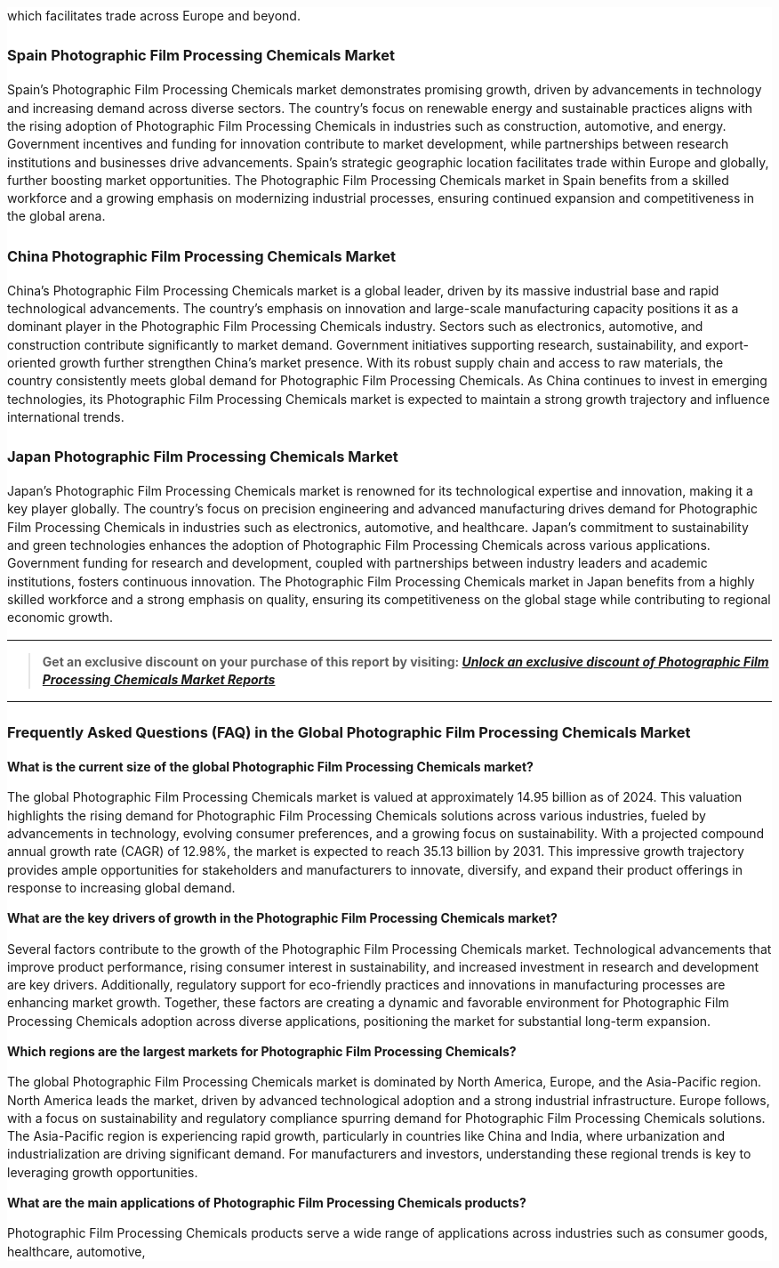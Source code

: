 which facilitates trade across Europe and beyond.</p><h3>Spain Photographic Film Processing Chemicals Market</h3><p>Spain&rsquo;s Photographic Film Processing Chemicals market demonstrates promising growth, driven by advancements in technology and increasing demand across diverse sectors. The country&rsquo;s focus on renewable energy and sustainable practices aligns with the rising adoption of Photographic Film Processing Chemicals in industries such as construction, automotive, and energy. Government incentives and funding for innovation contribute to market development, while partnerships between research institutions and businesses drive advancements. Spain&rsquo;s strategic geographic location facilitates trade within Europe and globally, further boosting market opportunities. The Photographic Film Processing Chemicals market in Spain benefits from a skilled workforce and a growing emphasis on modernizing industrial processes, ensuring continued expansion and competitiveness in the global arena.</p><h3>China Photographic Film Processing Chemicals Market</h3><p>China&rsquo;s Photographic Film Processing Chemicals market is a global leader, driven by its massive industrial base and rapid technological advancements. The country&rsquo;s emphasis on innovation and large-scale manufacturing capacity positions it as a dominant player in the Photographic Film Processing Chemicals industry. Sectors such as electronics, automotive, and construction contribute significantly to market demand. Government initiatives supporting research, sustainability, and export-oriented growth further strengthen China&rsquo;s market presence. With its robust supply chain and access to raw materials, the country consistently meets global demand for Photographic Film Processing Chemicals. As China continues to invest in emerging technologies, its Photographic Film Processing Chemicals market is expected to maintain a strong growth trajectory and influence international trends.</p><h3>Japan Photographic Film Processing Chemicals Market</h3><p>Japan&rsquo;s Photographic Film Processing Chemicals market is renowned for its technological expertise and innovation, making it a key player globally. The country&rsquo;s focus on precision engineering and advanced manufacturing drives demand for Photographic Film Processing Chemicals in industries such as electronics, automotive, and healthcare. Japan&rsquo;s commitment to sustainability and green technologies enhances the adoption of Photographic Film Processing Chemicals across various applications. Government funding for research and development, coupled with partnerships between industry leaders and academic institutions, fosters continuous innovation. The Photographic Film Processing Chemicals market in Japan benefits from a highly skilled workforce and a strong emphasis on quality, ensuring its competitiveness on the global stage while contributing to regional economic growth.</p><hr /><blockquote><p><strong>Get an exclusive discount on your purchase of this report by visiting: <em><a href="://marketresearchpulse.com/ask-for-discount/49653?utm_source=Github&amp;utm_medium=023">Unlock an exclusive discount of Photographic Film Processing Chemicals Market Reports</a></em>&nbsp;</strong></p></blockquote><hr /><h3>Frequently Asked Questions (FAQ) in the Global Photographic Film Processing Chemicals Market</h3><p><strong>What is the current size of the global Photographic Film Processing Chemicals market?</strong></p><p>The global Photographic Film Processing Chemicals market is valued at approximately 14.95 billion as of 2024. This valuation highlights the rising demand for Photographic Film Processing Chemicals solutions across various industries, fueled by advancements in technology, evolving consumer preferences, and a growing focus on sustainability. With a projected compound annual growth rate (CAGR) of 12.98%, the market is expected to reach 35.13 billion by 2031. This impressive growth trajectory provides ample opportunities for stakeholders and manufacturers to innovate, diversify, and expand their product offerings in response to increasing global demand.</p><p><strong>What are the key drivers of growth in the Photographic Film Processing Chemicals market?</strong></p><p>Several factors contribute to the growth of the Photographic Film Processing Chemicals market. Technological advancements that improve product performance, rising consumer interest in sustainability, and increased investment in research and development are key drivers. Additionally, regulatory support for eco-friendly practices and innovations in manufacturing processes are enhancing market growth. Together, these factors are creating a dynamic and favorable environment for Photographic Film Processing Chemicals adoption across diverse applications, positioning the market for substantial long-term expansion.</p><p><strong>Which regions are the largest markets for Photographic Film Processing Chemicals?</strong></p><p>The global Photographic Film Processing Chemicals market is dominated by North America, Europe, and the Asia-Pacific region. North America leads the market, driven by advanced technological adoption and a strong industrial infrastructure. Europe follows, with a focus on sustainability and regulatory compliance spurring demand for Photographic Film Processing Chemicals solutions. The Asia-Pacific region is experiencing rapid growth, particularly in countries like China and India, where urbanization and industrialization are driving significant demand. For manufacturers and investors, understanding these regional trends is key to leveraging growth opportunities.</p><p><strong>What are the main applications of Photographic Film Processing Chemicals products?</strong></p><p>Photographic Film Processing Chemicals products serve a wide range of applications across industries such as consumer goods, healthcare, automotive,